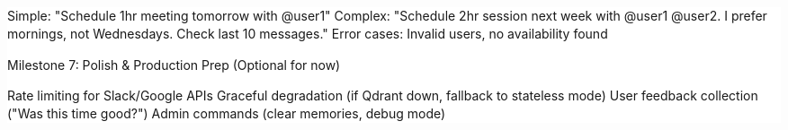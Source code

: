 Simple: "Schedule 1hr meeting tomorrow with @user1"
Complex: "Schedule 2hr session next week with @user1 @user2. I prefer mornings, not Wednesdays. Check last 10 messages."
Error cases: Invalid users, no availability found


Milestone 7: Polish & Production Prep (Optional for now)

Rate limiting for Slack/Google APIs
Graceful degradation (if Qdrant down, fallback to stateless mode)
User feedback collection ("Was this time good?")
Admin commands (clear memories, debug mode)